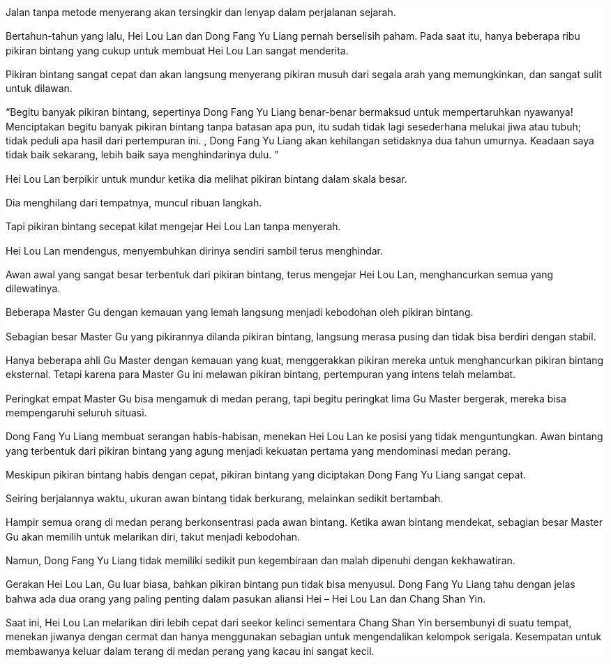 Jalan tanpa metode menyerang akan tersingkir dan lenyap dalam perjalanan sejarah.

Bertahun-tahun yang lalu, Hei Lou Lan dan Dong Fang Yu Liang pernah berselisih paham. Pada saat itu, hanya beberapa ribu pikiran bintang yang cukup untuk membuat Hei Lou Lan sangat menderita.

Pikiran bintang sangat cepat dan akan langsung menyerang pikiran musuh dari segala arah yang memungkinkan, dan sangat sulit untuk dilawan.

“Begitu banyak pikiran bintang, sepertinya Dong Fang Yu Liang benar-benar bermaksud untuk mempertaruhkan nyawanya! Menciptakan begitu banyak pikiran bintang tanpa batasan apa pun, itu sudah tidak lagi sesederhana melukai jiwa atau tubuh; tidak peduli apa hasil dari pertempuran ini. , Dong Fang Yu Liang akan kehilangan setidaknya dua tahun umurnya. Keadaan saya tidak baik sekarang, lebih baik saya menghindarinya dulu. ”

Hei Lou Lan berpikir untuk mundur ketika dia melihat pikiran bintang dalam skala besar.

Dia menghilang dari tempatnya, muncul ribuan langkah.

Tapi pikiran bintang secepat kilat mengejar Hei Lou Lan tanpa menyerah.

Hei Lou Lan mendengus, menyembuhkan dirinya sendiri sambil terus menghindar.

Awan awal yang sangat besar terbentuk dari pikiran bintang, terus mengejar Hei Lou Lan, menghancurkan semua yang dilewatinya.

Beberapa Master Gu dengan kemauan yang lemah langsung menjadi kebodohan oleh pikiran bintang.

Sebagian besar Master Gu yang pikirannya dilanda pikiran bintang, langsung merasa pusing dan tidak bisa berdiri dengan stabil.

Hanya beberapa ahli Gu Master dengan kemauan yang kuat, menggerakkan pikiran mereka untuk menghancurkan pikiran bintang eksternal. Tetapi karena para Master Gu ini melawan pikiran bintang, pertempuran yang intens telah melambat.

Peringkat empat Master Gu bisa mengamuk di medan perang, tapi begitu peringkat lima Gu Master bergerak, mereka bisa mempengaruhi seluruh situasi.

Dong Fang Yu Liang membuat serangan habis-habisan, menekan Hei Lou Lan ke posisi yang tidak menguntungkan. Awan bintang yang terbentuk dari pikiran bintang yang agung menjadi kekuatan pertama yang mendominasi medan perang.



Meskipun pikiran bintang habis dengan cepat, pikiran bintang yang diciptakan Dong Fang Yu Liang sangat cepat.

Seiring berjalannya waktu, ukuran awan bintang tidak berkurang, melainkan sedikit bertambah.

Hampir semua orang di medan perang berkonsentrasi pada awan bintang. Ketika awan bintang mendekat, sebagian besar Master Gu akan memilih untuk melarikan diri, takut menjadi kebodohan.

Namun, Dong Fang Yu Liang tidak memiliki sedikit pun kegembiraan dan malah dipenuhi dengan kekhawatiran.

Gerakan Hei Lou Lan, Gu luar biasa, bahkan pikiran bintang pun tidak bisa menyusul. Dong Fang Yu Liang tahu dengan jelas bahwa ada dua orang yang paling penting dalam pasukan aliansi Hei – Hei Lou Lan dan Chang Shan Yin.

Saat ini, Hei Lou Lan melarikan diri lebih cepat dari seekor kelinci sementara Chang Shan Yin bersembunyi di suatu tempat, menekan jiwanya dengan cermat dan hanya menggunakan sebagian untuk mengendalikan kelompok serigala. Kesempatan untuk membawanya keluar dalam terang di medan perang yang kacau ini sangat kecil.
